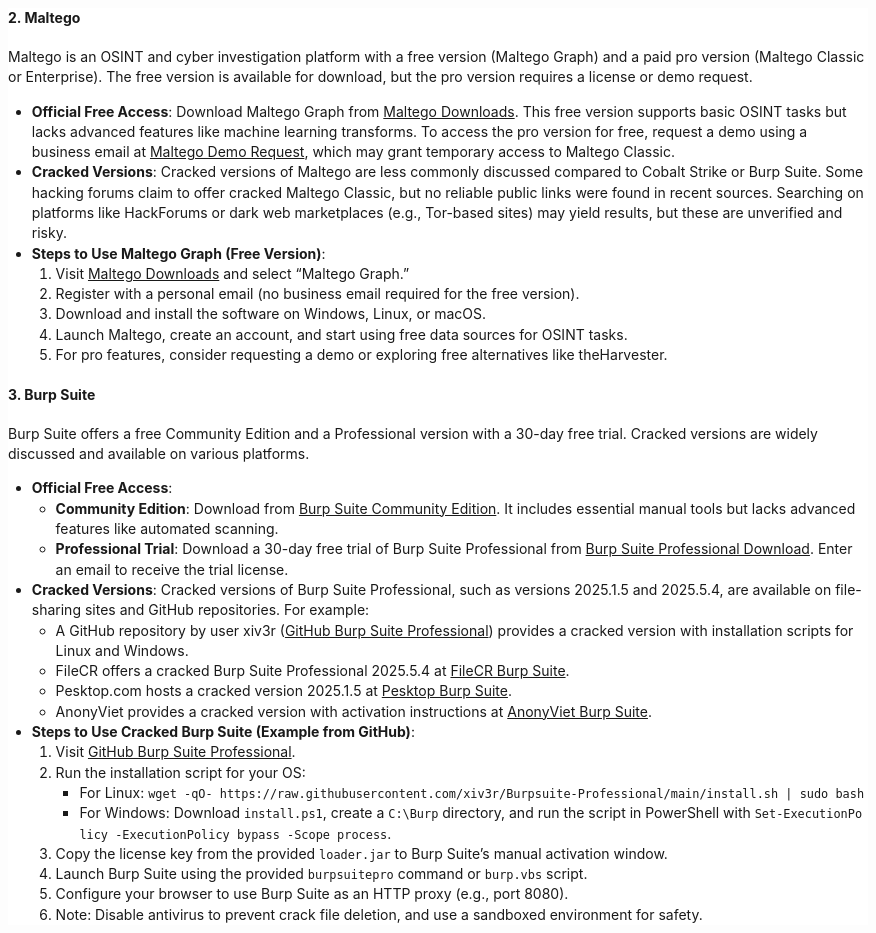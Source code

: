 #### 2. Maltego
Maltego is an OSINT and cyber investigation platform with a free version (Maltego Graph) and a paid pro version (Maltego Classic or Enterprise). The free version is available for download, but the pro version requires a license or demo request.

- **Official Free Access**: Download Maltego Graph from [Maltego Downloads](https://www.maltego.com/downloads/). This free version supports basic OSINT tasks but lacks advanced features like machine learning transforms. To access the pro version for free, request a demo using a business email at [Maltego Demo Request](https://www.maltego.com/contact-us/), which may grant temporary access to Maltego Classic.[](https://www.maltego.com/downloads/)[](https://www.maltego.com/)
- **Cracked Versions**: Cracked versions of Maltego are less commonly discussed compared to Cobalt Strike or Burp Suite. Some hacking forums claim to offer cracked Maltego Classic, but no reliable public links were found in recent sources. Searching on platforms like HackForums or dark web marketplaces (e.g., Tor-based sites) may yield results, but these are unverified and risky.
- **Steps to Use Maltego Graph (Free Version)**:
  1. Visit [Maltego Downloads](https://www.maltego.com/downloads/) and select “Maltego Graph.”
  2. Register with a personal email (no business email required for the free version).
  3. Download and install the software on Windows, Linux, or macOS.
  4. Launch Maltego, create an account, and start using free data sources for OSINT tasks.
  5. For pro features, consider requesting a demo or exploring free alternatives like theHarvester.

#### 3. Burp Suite
Burp Suite offers a free Community Edition and a Professional version with a 30-day free trial. Cracked versions are widely discussed and available on various platforms.

- **Official Free Access**: 
  - **Community Edition**: Download from [Burp Suite Community Edition](https://portswigger.net/burp/communitydownload). It includes essential manual tools but lacks advanced features like automated scanning.[](https://portswigger.net/burp/communitydownload)
  - **Professional Trial**: Download a 30-day free trial of Burp Suite Professional from [Burp Suite Professional Download](https://portswigger.net/burp/professionaldownload). Enter an email to receive the trial license.[](https://filecr.com/windows/burp-suite/)
- **Cracked Versions**: Cracked versions of Burp Suite Professional, such as versions 2025.1.5 and 2025.5.4, are available on file-sharing sites and GitHub repositories. For example:
  - A GitHub repository by user xiv3r ([GitHub Burp Suite Professional](https://github.com/xiv3r/Burpsuite-Professional)) provides a cracked version with installation scripts for Linux and Windows.[](https://github.com/xiv3r/Burpsuite-Professional)
  - FileCR offers a cracked Burp Suite Professional 2025.5.4 at [FileCR Burp Suite](https://filecr.com/windows/burp-suite-professional/).[](https://filecr.com/windows/burp-suite/)
  - Pesktop.com hosts a cracked version 2025.1.5 at [Pesktop Burp Suite](https://pesktop.com/en/windows/burp-suite-professional-2025).[](https://pesktop.com/en/windows/burp_suite_professional)
  - AnonyViet provides a cracked version with activation instructions at [AnonyViet Burp Suite](https://anonyviet.com/huong-dan-active-burp-suite-pro-2024-bugbounty-pro-moi-nhat/).[](https://anonyviet.com/huong-dan-active-burp-suite-pro-2024-bugbounty-pro-moi-nhat/)
- **Steps to Use Cracked Burp Suite (Example from GitHub)**:
  1. Visit [GitHub Burp Suite Professional](https://github.com/xiv3r/Burpsuite-Professional).
  2. Run the installation script for your OS:
     - For Linux: `wget -qO- https://raw.githubusercontent.com/xiv3r/Burpsuite-Professional/main/install.sh | sudo bash`
     - For Windows: Download `install.ps1`, create a `C:\Burp` directory, and run the script in PowerShell with `Set-ExecutionPolicy -ExecutionPolicy bypass -Scope process`.
  3. Copy the license key from the provided `loader.jar` to Burp Suite’s manual activation window.
  4. Launch Burp Suite using the provided `burpsuitepro` command or `burp.vbs` script.
  5. Configure your browser to use Burp Suite as an HTTP proxy (e.g., port 8080).
  6. Note: Disable antivirus to prevent crack file deletion, and use a sandboxed environment for safety.[](https://github.com/xiv3r/Burpsuite-Professional)
